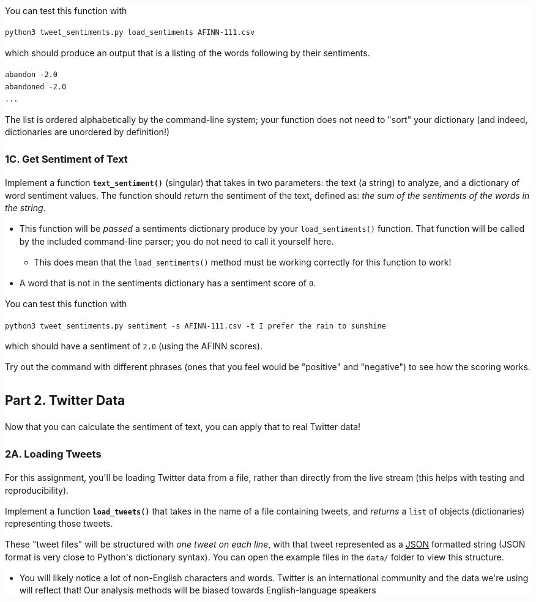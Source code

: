 You can test this function with

```
python3 tweet_sentiments.py load_sentiments AFINN-111.csv 
```

which should produce an output that is a listing of the words following by their sentiments.

```
abandon -2.0
abandoned -2.0
...
```
The list is ordered alphabetically by the command-line system; your function does not need to "sort" your dictionary (and indeed, dictionaries are unordered by definition!)


### 1C. Get Sentiment of Text
Implement a function **`text_sentiment()`** (singular) that takes in two parameters: the text (a string) to analyze, and a dictionary of word sentiment values. The function should _return_ the sentiment of the text, defined as: _the sum of the sentiments of the words in the string_.

- This function will be _passed_ a sentiments dictionary produce by your `load_sentiments()` function. That function will be called by the included command-line parser; you do not need to call it yourself here.
    - This does mean that the `load_sentiments()` method must be working correctly for this function to work!

- A word that is not in the sentiments dictionary has a sentiment score of `0`.

You can test this function with

```
python3 tweet_sentiments.py sentiment -s AFINN-111.csv -t I prefer the rain to sunshine
```

which should have a sentiment of `2.0` (using the AFINN scores).

Try out the command with different phrases (ones that you feel would be "positive" and "negative") to see how the scoring works. 


## Part 2. Twitter Data
Now that you can calculate the sentiment of text, you can apply that to real Twitter data!

### 2A. Loading Tweets
For this assignment, you'll be loading Twitter data from a file, rather than directly from the live stream (this helps with testing and reproducibility).

Implement a function **`load_tweets()`** that takes in the name of a file containing tweets, and _returns_ a `list` of objects (dictionaries) representing those tweets.

These "tweet files" will be structured with _one tweet on each line_, with that tweet represented as a [JSON](https://en.wikipedia.org/wiki/JSON) formatted string (JSON format is very close to Python's dictionary syntax). You can open the example files in the `data/` folder to view this structure.

- You will likely notice a lot of non-English characters and words. Twitter is an international community and the data we're using will reflect that! Our analysis methods will be biased towards English-language speakers

